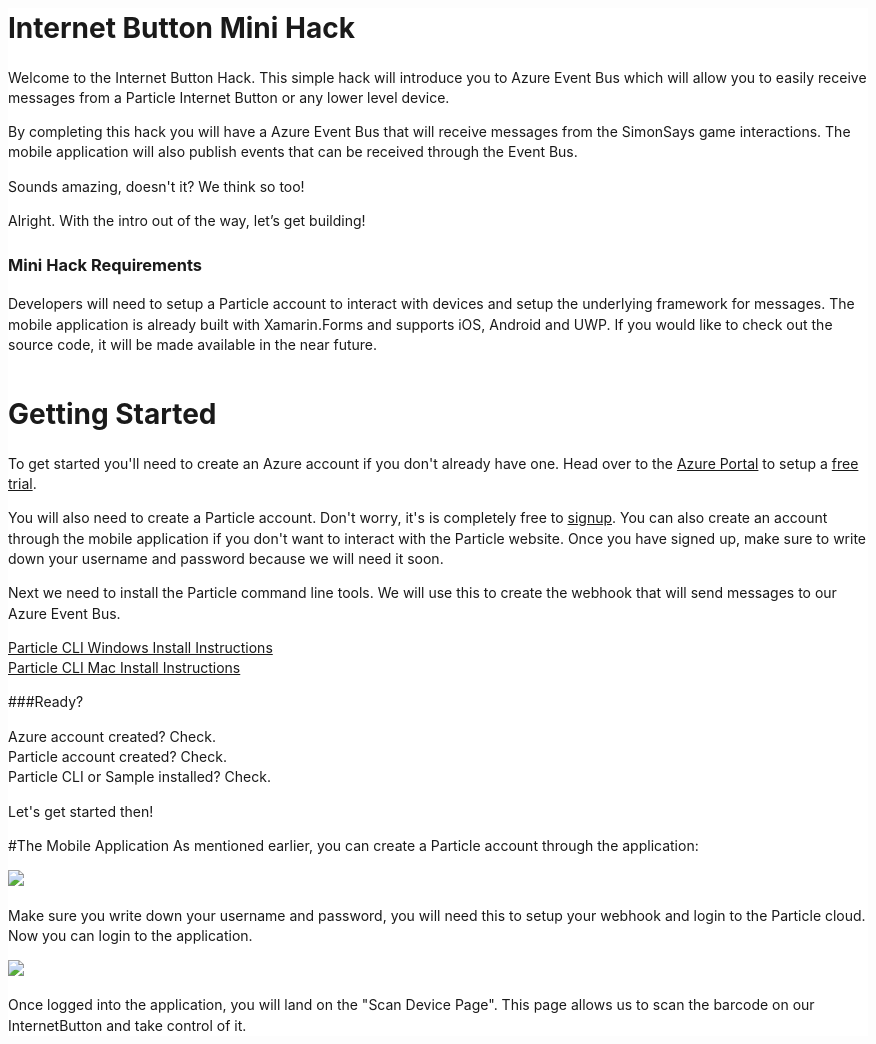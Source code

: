 Internet Button Mini Hack
===
Welcome to the Internet Button Hack. This simple hack will introduce you to Azure Event Bus which will allow you to easily receive messages from a Particle Internet Button or any lower level device. 

By completing this hack you will have a Azure Event Bus that will receive messages from the SimonSays game interactions. The mobile application will also publish events that can be received through the Event Bus.

Sounds amazing, doesn't it?  We think so too!  

Alright.  With the intro out of the way, let’s get building!

### Mini Hack Requirements ###

Developers will need to setup a Particle account to interact with devices and setup the underlying framework for messages. The mobile application is already built with Xamarin.Forms and supports iOS, Android and UWP. If you would like to check out the source code, it will be made available in the near future. 

Getting Started
===
To get started you'll need to create an Azure account if you don't already have one. Head over to the [Azure Portal](https://portal.azure.com) to setup a [free trial](https://azure.microsoft.com/en-us/pricing/free-trial/). 

You will also need to create a Particle account. Don't worry, it's is completely free to [signup](https://build.particle.io/signup). You can also create an account through the mobile application if you don't want to interact with the Particle website. Once you have signed up, make sure to write down your username and password because we will need it soon. 

Next we need to install the Particle command line tools. We will use this to create the webhook that will send messages to our Azure Event Bus.  

[Particle CLI Windows Install Instructions](https://community.particle.io/t/tutorial-particle-cli-on-windows-07-jun-2015/3112)  
[Particle CLI Mac Install Instructions](https://github.com/spark/particle-cli#installing)

###Ready?

Azure account created? Check.  
Particle account created? Check.  
Particle CLI or Sample installed? Check.  

Let's get started then!

#The Mobile Application
As mentioned earlier, you can create a Particle account through the application:

<img src="https://raw.githubusercontent.com/michael-watson/InternetButtonEvolve2016/master/images/readme/SignUp.png?token=AIPtRrG7qxDNyUGyLJSTvDW_L90yZ0-vks5XJjNPwA%3D%3D" width="600"/>

Make sure you write down your username and password, you will need this to setup your webhook and login to the Particle cloud. Now you can login to the application.

<img src="https://raw.githubusercontent.com/michael-watson/InternetButtonEvolve2016/master/images/readme/Login.png?token=AIPtRnUyeKb8RXW2CFuc3JeKw9RRzjAuks5XJjZAwA%3D%3D" width="600"/>

Once logged into the application, you will land on the "Scan Device Page". This page allows us to scan the barcode on our InternetButton and take control of it.
